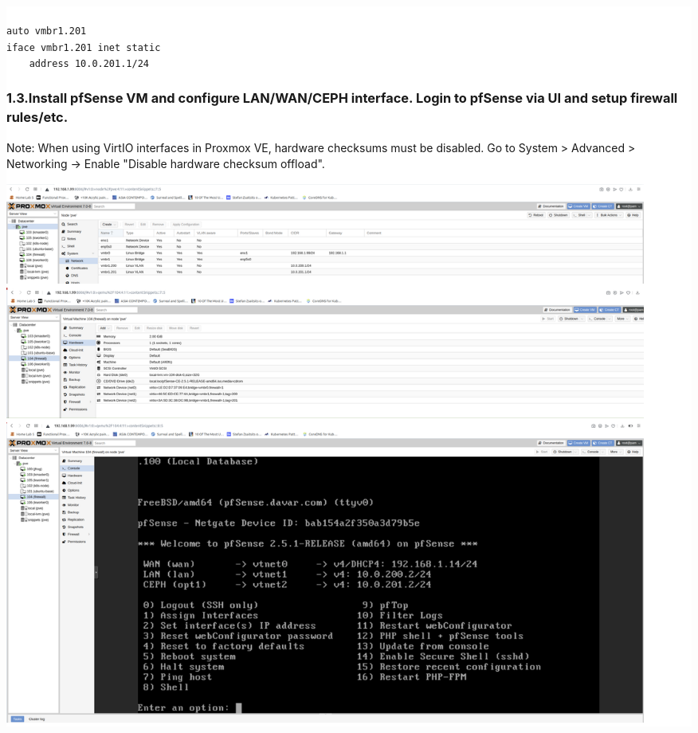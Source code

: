 ```

auto vmbr1.201
iface vmbr1.201 inet static
	address 10.0.201.1/24
```

### 1.3.Install pfSense VM and configure LAN/WAN/CEPH interface. Login to pfSense via UI and setup firewall rules/etc.

Note: When using VirtIO interfaces in Proxmox VE, hardware checksums must be disabled. Go to System > Advanced > Networking -> Enable "Disable hardware checksum offload".

<img src="pictures/PROXMOX-pve-network.png?raw=true" width="800">

<img src="pictures/PROXMOX-firewall-pf-VM-hardware.png?raw=true" width="800">

<img src="pictures/pfSense-interfaces-console-proxmox-VM.png?raw=true" width="800">
